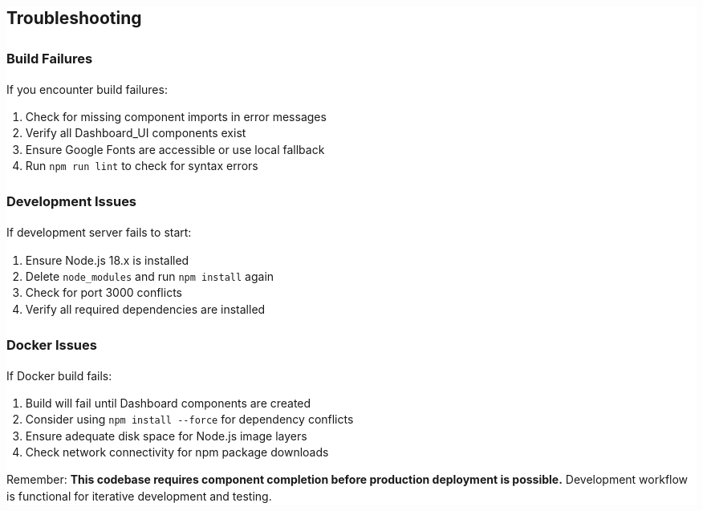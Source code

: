 ## Troubleshooting

### Build Failures
If you encounter build failures:
1. Check for missing component imports in error messages
2. Verify all Dashboard_UI components exist
3. Ensure Google Fonts are accessible or use local fallback
4. Run `npm run lint` to check for syntax errors

### Development Issues  
If development server fails to start:
1. Ensure Node.js 18.x is installed
2. Delete `node_modules` and run `npm install` again
3. Check for port 3000 conflicts
4. Verify all required dependencies are installed

### Docker Issues
If Docker build fails:
1. Build will fail until Dashboard components are created
2. Consider using `npm install --force` for dependency conflicts
3. Ensure adequate disk space for Node.js image layers
4. Check network connectivity for npm package downloads

Remember: **This codebase requires component completion before production deployment is possible.** Development workflow is functional for iterative development and testing.